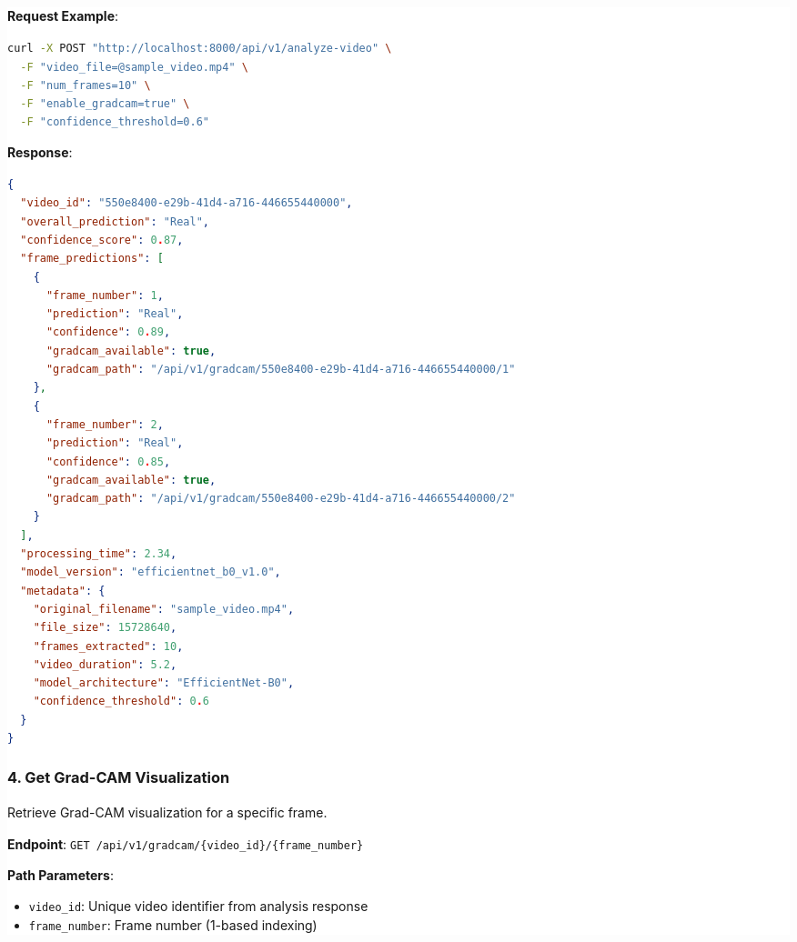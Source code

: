 **Request Example**:
```bash
curl -X POST "http://localhost:8000/api/v1/analyze-video" \
  -F "video_file=@sample_video.mp4" \
  -F "num_frames=10" \
  -F "enable_gradcam=true" \
  -F "confidence_threshold=0.6"
```

**Response**:
```json
{
  "video_id": "550e8400-e29b-41d4-a716-446655440000",
  "overall_prediction": "Real",
  "confidence_score": 0.87,
  "frame_predictions": [
    {
      "frame_number": 1,
      "prediction": "Real",
      "confidence": 0.89,
      "gradcam_available": true,
      "gradcam_path": "/api/v1/gradcam/550e8400-e29b-41d4-a716-446655440000/1"
    },
    {
      "frame_number": 2,
      "prediction": "Real",
      "confidence": 0.85,
      "gradcam_available": true,
      "gradcam_path": "/api/v1/gradcam/550e8400-e29b-41d4-a716-446655440000/2"
    }
  ],
  "processing_time": 2.34,
  "model_version": "efficientnet_b0_v1.0",
  "metadata": {
    "original_filename": "sample_video.mp4",
    "file_size": 15728640,
    "frames_extracted": 10,
    "video_duration": 5.2,
    "model_architecture": "EfficientNet-B0",
    "confidence_threshold": 0.6
  }
}
```

### 4. Get Grad-CAM Visualization

Retrieve Grad-CAM visualization for a specific frame.

**Endpoint**: `GET /api/v1/gradcam/{video_id}/{frame_number}`

**Path Parameters**:
- `video_id`: Unique video identifier from analysis response
- `frame_number`: Frame number (1-based indexing)
